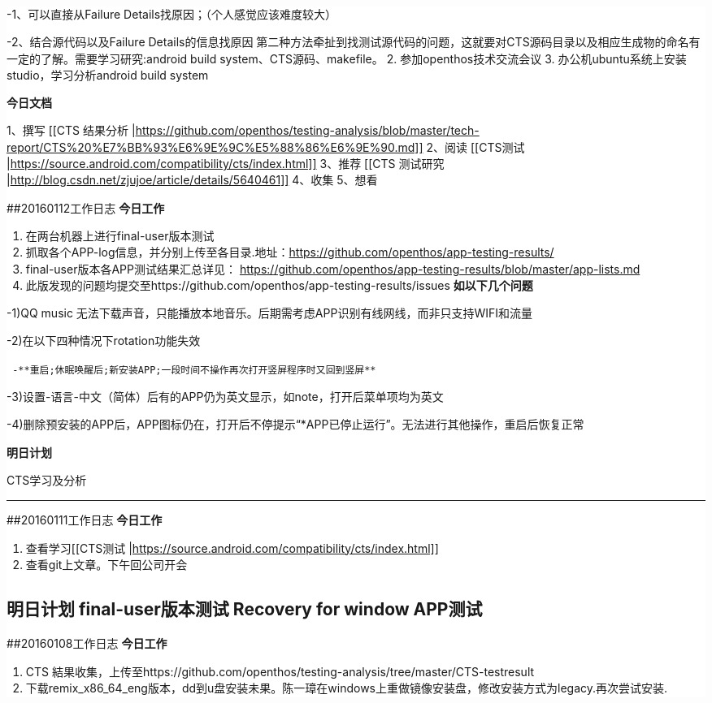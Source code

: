  -1、可以直接从Failure Details找原因；（个人感觉应该难度较大）

 -2、结合源代码以及Failure Details的信息找原因
  第二种方法牵扯到找测试源代码的问题，这就要对CTS源码目录以及相应生成物的命名有一定的了解。需要学习研究:android build system、CTS源码、makefile。
2. 参加openthos技术交流会议
3. 办公机ubuntu系统上安装studio，学习分析android build system


**今日文档**

1、撰写 [[CTS 结果分析 |https://github.com/openthos/testing-analysis/blob/master/tech-report/CTS%20%E7%BB%93%E6%9E%9C%E5%88%86%E6%9E%90.md]]
2、阅读 [[CTS测试 |https://source.android.com/compatibility/cts/index.html]]
3、推荐 [[CTS 测试研究 |http://blog.csdn.net/zjujoe/article/details/5640461]]
4、收集 
5、想看  

##20160112工作日志
**今日工作**

1. 在两台机器上进行final-user版本测试 
2. 抓取各个APP-log信息，并分别上传至各目录.地址：https://github.com/openthos/app-testing-results/
3. final-user版本各APP测试结果汇总详见： https://github.com/openthos/app-testing-results/blob/master/app-lists.md
4. 此版发现的问题均提交至https://github.com/openthos/app-testing-results/issues
  **如以下几个问题**

 -1)QQ music 无法下载声音，只能播放本地音乐。后期需考虑APP识别有线网线，而非只支持WIFI和流量

 -2)在以下四种情况下rotation功能失效

     -**重启;休眠唤醒后;新安装APP;一段时间不操作再次打开竖屏程序时又回到竖屏**

 -3)设置-语言-中文（简体）后有的APP仍为英文显示，如note，打开后菜单项均为英文

 -4)删除预安装的APP后，APP图标仍在，打开后不停提示“*APP已停止运行”。无法进行其他操作，重启后恢复正常

**明日计划**

 CTS学习及分析 

----------------------------------------------------------------------------------------------------------------------

##20160111工作日志
**今日工作**

1. 查看学习[[CTS测试 |https://source.android.com/compatibility/cts/index.html]]
2. 查看git上文章。下午回公司开会 

**明日计划**
final-user版本测试 
Recovery for window APP测试
----------------------------------------------------------------------------------------------------------------------
##20160108工作日志
**今日工作**

1. CTS 結果收集，上传至https://github.com/openthos/testing-analysis/tree/master/CTS-testresult
2. 下载remix_x86_64_eng版本，dd到u盘安装未果。陈一璋在windows上重做镜像安装盘，修改安装方式为legacy.再次尝试安装.
